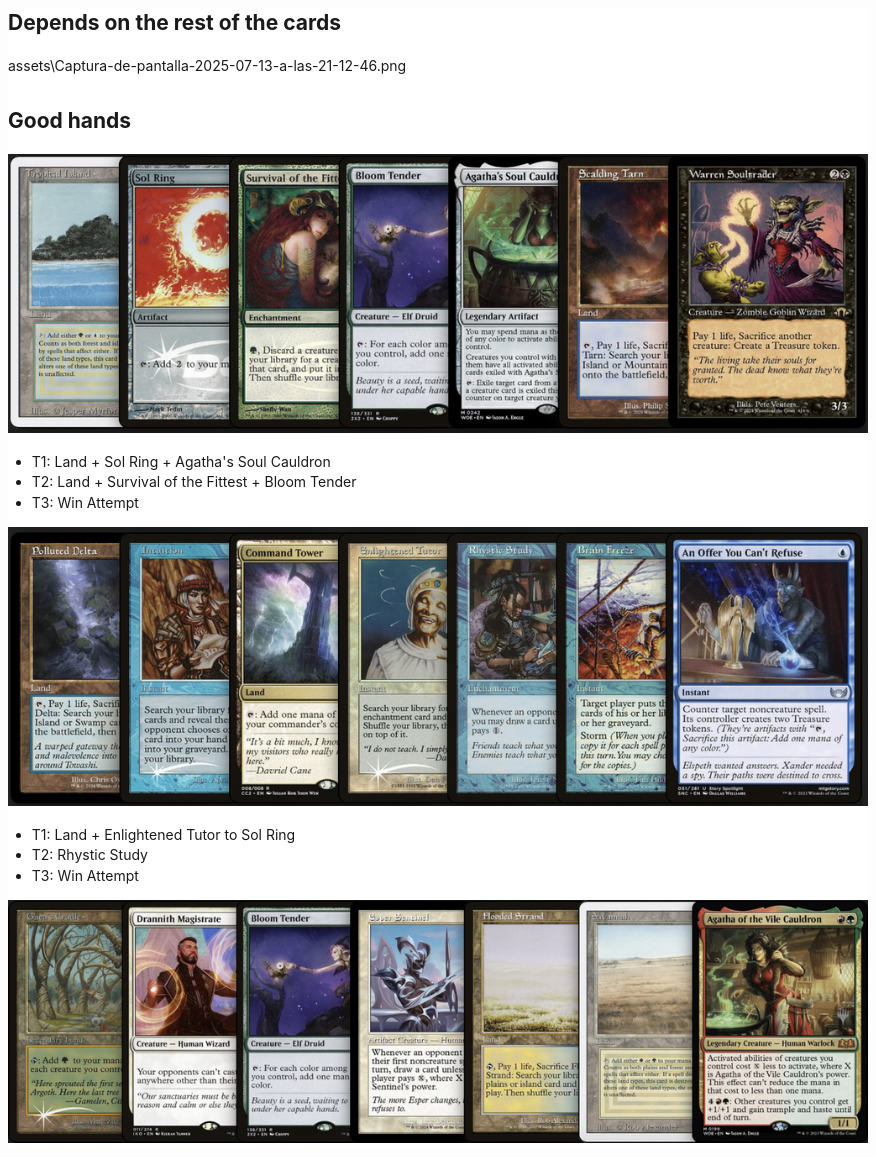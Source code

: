 ## Depends on the rest of the cards

assets\Captura-de-pantalla-2025-07-13-a-las-21-12-46.png

## Good hands

![Good hand 1](../../../assets/Captura-de-pantalla-2024-10-12-a-las-23-09-12.png)

* T1: Land + Sol Ring + Agatha's Soul Cauldron
* T2: Land + Survival of the Fittest + Bloom Tender
* T3: Win Attempt

![Good hand 2](../../../assets/Captura-de-pantalla-2024-10-12-a-las-23-04-25.png)

* T1: Land + Enlightened Tutor to Sol Ring
* T2: Rhystic Study
* T3: Win Attempt

![Good hand 3](../../../assets/Captura-de-pantalla-2024-07-22-a-las-18-04-25.png)

